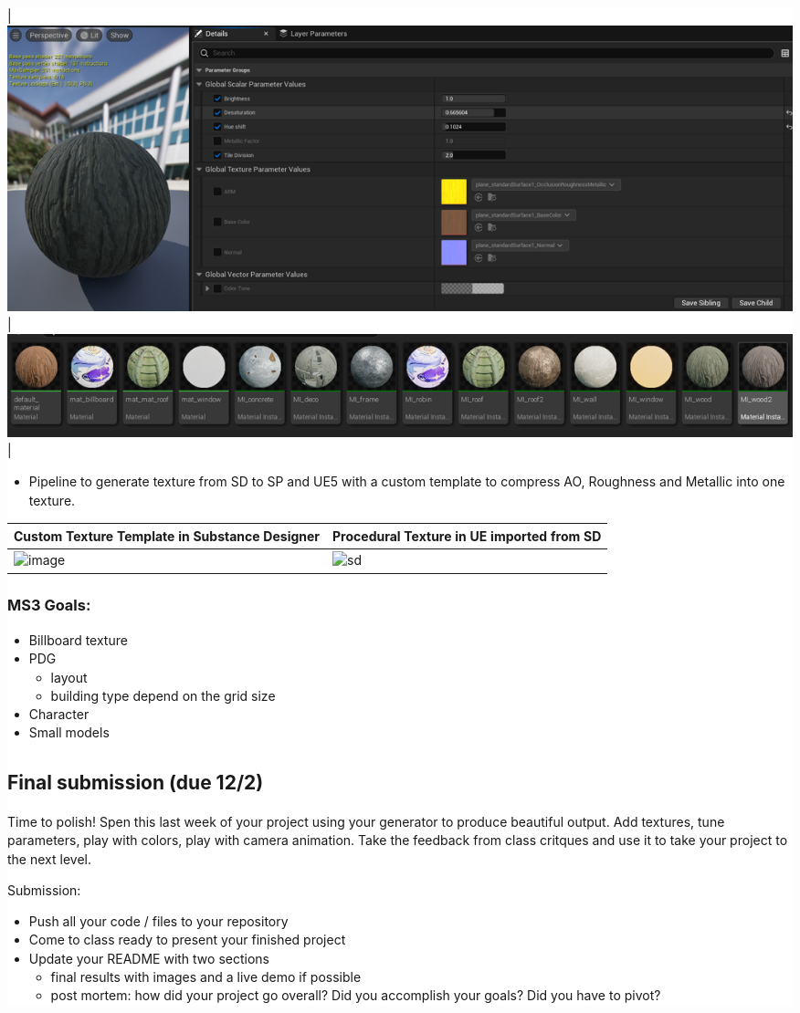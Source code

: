   | ![](./img/ue_material_instance.png)| ![](./img/ue_material.png)| 

- Pipeline to generate texture from SD to SP and UE5 with a custom template to compress AO, Roughness and Metallic into one texture.



| Custom Texture Template in Substance Designer | Procedural Texture in UE imported from SD |
|---------|---------|
| ![image](https://github.com/user-attachments/assets/202a2a4e-df8f-4455-abd8-34b1ec02950e)| ![sd](./img/sbsar.gif)|



### MS3 Goals:
- Billboard texture
- PDG
  - layout
  - building type depend on the grid size
- Character
- Small models


## Final submission (due 12/2)
Time to polish! Spen this last week of your project using your generator to produce beautiful output. Add textures, tune parameters, play with colors, play with camera animation. Take the feedback from class critques and use it to take your project to the next level.

Submission:
- Push all your code / files to your repository
- Come to class ready to present your finished project
- Update your README with two sections 
  - final results with images and a live demo if possible
  - post mortem: how did your project go overall? Did you accomplish your goals? Did you have to pivot?
